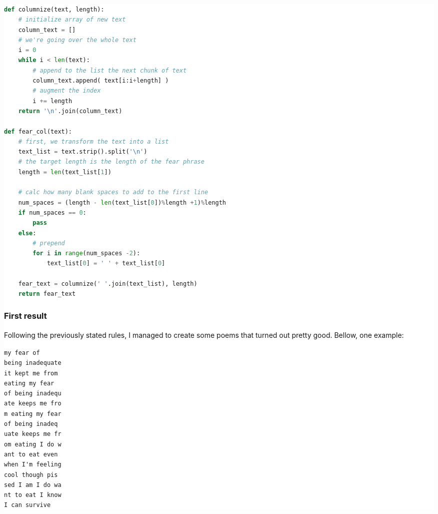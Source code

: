 ```python
def columnize(text, length):
    # initialize array of new text
    column_text = []
    # we're going over the whole text
    i = 0
    while i < len(text):
        # append to the list the next chunk of text
        column_text.append( text[i:i+length] )
        # augment the index
        i += length
    return '\n'.join(column_text)

def fear_col(text):
    # first, we transform the text into a list
    text_list = text.strip().split('\n')
    # the target length is the length of the fear phrase
    length = len(text_list[1])

    # calc how many blank spaces to add to the first line
    num_spaces = (length - len(text_list[0])%length +1)%length
    if num_spaces == 0:
        pass
    else:
        # prepend
        for i in range(num_spaces -2):
            text_list[0] = ' ' + text_list[0]

    fear_text = columnize(' '.join(text_list), length)
    return fear_text
```

### First result
Following the previously stated rules, I managed to create some poems that turned out pretty good. Bellow, one example:

```
my fear of
being inadequate
it kept me from
eating my fear
of being inadequ
ate keeps me fro
m eating my fear
of being inadeq
uate keeps me fr
om eating I do w
ant to eat even
when I'm feeling
cool though pis
sed I am I do wa
nt to eat I know
I can survive
```
